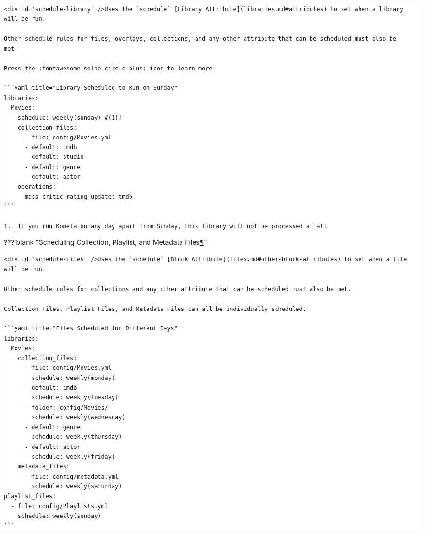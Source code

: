     <div id="schedule-library" />Uses the `schedule` [Library Attribute](libraries.md#attributes) to set when a library 
    will be run.

    Other schedule rules for files, overlays, collections, and any other attribute that can be scheduled must also be 
    met.

    Press the :fontawesome-solid-circle-plus: icon to learn more

    ```yaml title="Library Scheduled to Run on Sunday"
    libraries:
      Movies:
        schedule: weekly(sunday) #(1)!
        collection_files:
          - file: config/Movies.yml
          - default: imdb
          - default: studio
          - default: genre
          - default: actor
        operations:
          mass_critic_rating_update: tmdb
    ```
    
    1.  If you run Kometa on any day apart from Sunday, this library will not be processed at all

??? blank "Scheduling Collection, Playlist, and Metadata Files<a class="headerlink" href="#schedule-files" title="Permanent link">¶</a>"
    
    <div id="schedule-files" />Uses the `schedule` [Block Attribute](files.md#other-block-attributes) to set when a file
    will be run.

    Other schedule rules for collections and any other attribute that can be scheduled must also be met.

    Collection Files, Playlist Files, and Metadata Files can all be individually scheduled.
    
    ```yaml title="Files Scheduled for Different Days"
    libraries:
      Movies:
        collection_files:
          - file: config/Movies.yml
            schedule: weekly(monday)
          - default: imdb
            schedule: weekly(tuesday)
          - folder: config/Movies/
            schedule: weekly(wednesday)
          - default: genre
            schedule: weekly(thursday)
          - default: actor
            schedule: weekly(friday)
        metadata_files:
          - file: config/metadata.yml
            schedule: weekly(saturday)
    playlist_files:
      - file: config/Playlists.yml
        schedule: weekly(sunday)
    ```

